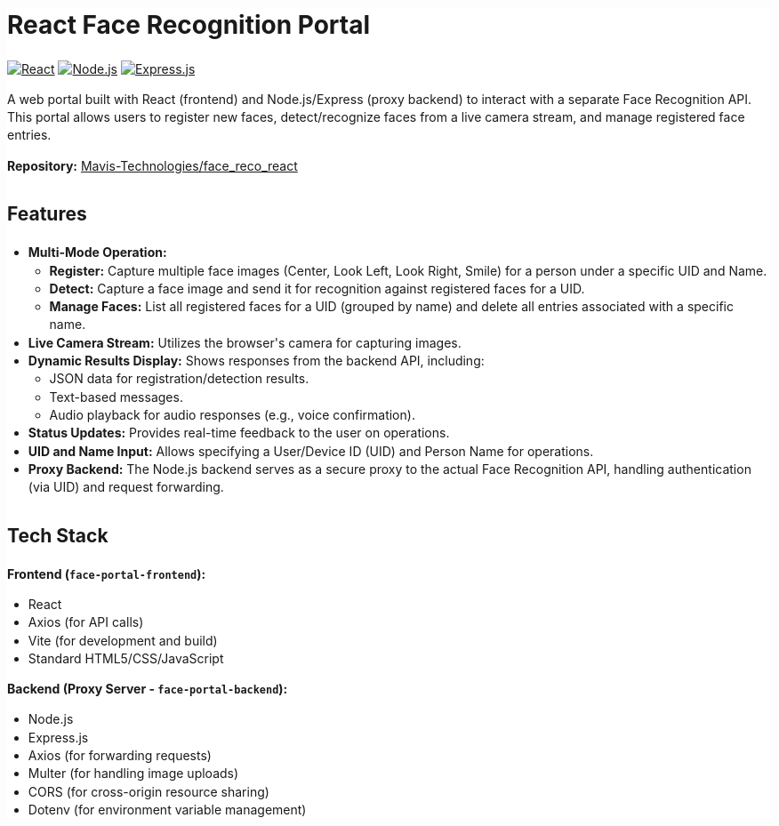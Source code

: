 # React Face Recognition Portal

[![React](https://img.shields.io/badge/React-20232A?style=for-the-badge&logo=react&logoColor=61DAFB)](https://reactjs.org/)
[![Node.js](https://img.shields.io/badge/Node.js-339933?style=for-the-badge&logo=nodedotjs&logoColor=white)](https://nodejs.org/)
[![Express.js](https://img.shields.io/badge/Express.js-000000?style=for-the-badge&logo=express&logoColor=white)](https://expressjs.com/)

A web portal built with React (frontend) and Node.js/Express (proxy backend) to interact with a separate Face Recognition API. This portal allows users to register new faces, detect/recognize faces from a live camera stream, and manage registered face entries.

**Repository:** [Mavis-Technologies/face_reco_react](https://github.com/Mavis-Technologies/face_reco_react)

## Features

*   **Multi-Mode Operation:**
    *   **Register:** Capture multiple face images (Center, Look Left, Look Right, Smile) for a person under a specific UID and Name.
    *   **Detect:** Capture a face image and send it for recognition against registered faces for a UID.
    *   **Manage Faces:** List all registered faces for a UID (grouped by name) and delete all entries associated with a specific name.
*   **Live Camera Stream:** Utilizes the browser's camera for capturing images.
*   **Dynamic Results Display:** Shows responses from the backend API, including:
    *   JSON data for registration/detection results.
    *   Text-based messages.
    *   Audio playback for audio responses (e.g., voice confirmation).
*   **Status Updates:** Provides real-time feedback to the user on operations.
*   **UID and Name Input:** Allows specifying a User/Device ID (UID) and Person Name for operations.
*   **Proxy Backend:** The Node.js backend serves as a secure proxy to the actual Face Recognition API, handling authentication (via UID) and request forwarding.

## Tech Stack

**Frontend (`face-portal-frontend`):**
*   React
*   Axios (for API calls)
*   Vite (for development and build)
*   Standard HTML5/CSS/JavaScript

**Backend (Proxy Server - `face-portal-backend`):**
*   Node.js
*   Express.js
*   Axios (for forwarding requests)
*   Multer (for handling image uploads)
*   CORS (for cross-origin resource sharing)
*   Dotenv (for environment variable management)
